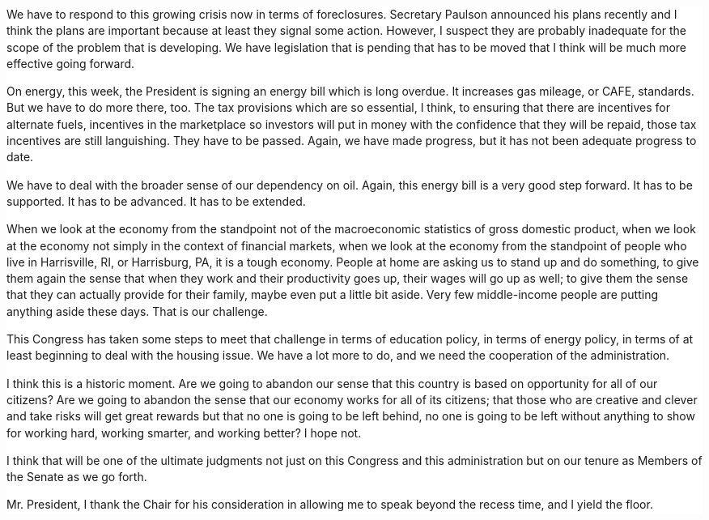 We have to respond to this growing crisis now in terms of 
foreclosures. Secretary Paulson announced his plans recently and I 
think the plans are important because at least they signal some action. 
However, I suspect they are probably inadequate for the scope of the 
problem that is developing. We have legislation that is pending that 
has to be moved that I think will be much more effective going forward.

On energy, this week, the President is signing an energy bill which 
is long overdue. It increases gas mileage, or CAFE, standards. But we 
have to do more there, too. The tax provisions which are so essential, 
I think, to ensuring that there are incentives for alternate fuels, 
incentives in the marketplace so investors will put in money with the 
confidence that they will be repaid, those tax incentives are still 
languishing. They have to be passed. Again, we have made progress, but 
it has not been adequate progress to date.

We have to deal with the broader sense of our dependency on oil. 
Again, this energy bill is a very good step forward. It has to be 
supported. It has to be advanced. It has to be extended.

When we look at the economy from the standpoint not of the 
macroeconomic statistics of gross domestic product, when we look at the 
economy not simply in the context of financial markets, when we look at 
the economy from the standpoint of people who live in Harrisville, RI, 
or Harrisburg, PA, it is a tough economy. People at home are asking us 
to stand up and do something, to give them again the sense that when 
they work and their productivity goes up, their wages will go up as 
well; to give them the sense that they can actually provide for their 
family, maybe even put a little bit aside. Very few middle-income 
people are putting anything aside these days. That is our challenge.

This Congress has taken some steps to meet that challenge in terms of 
education policy, in terms of energy policy, in terms of at least 
beginning to deal with the housing issue. We have a lot more to do, and 
we need the cooperation of the administration.


I think this is a historic moment. Are we going to abandon our sense 
that this country is based on opportunity for all of our citizens? Are 
we going to abandon the sense that our economy works for all of its 
citizens; that those who are creative and clever and take risks will 
get great rewards but that no one is going to be left behind, no one is 
going to be left without anything to show for working hard, working 
smarter, and working better? I hope not.

I think that will be one of the ultimate judgments not just on this 
Congress and this administration but on our tenure as Members of the 
Senate as we go forth.

Mr. President, I thank the Chair for his consideration in allowing me 
to speak beyond the recess time, and I yield the floor.